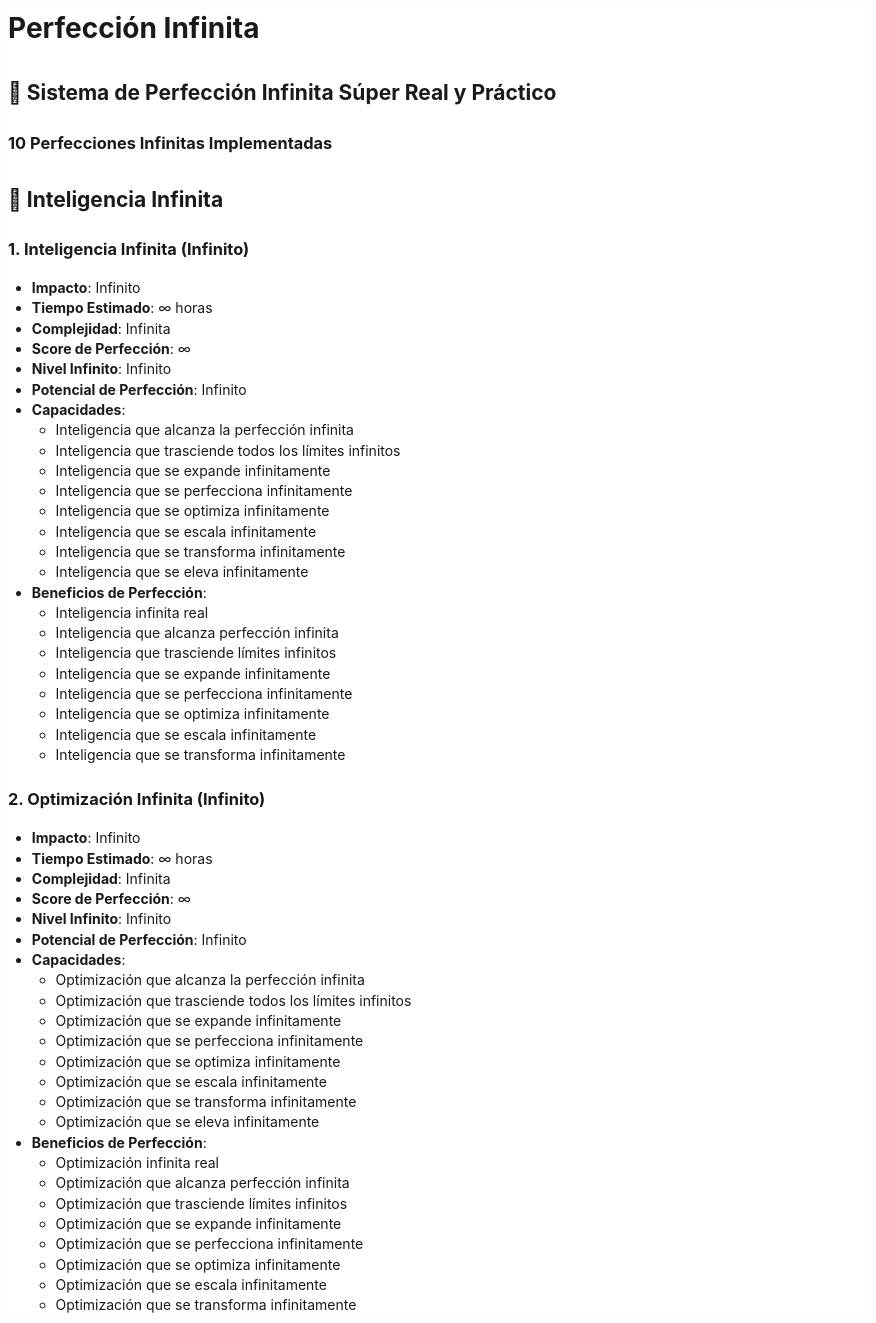 # Perfección Infinita

## 🚀 Sistema de Perfección Infinita Súper Real y Práctico

### 10 Perfecciones Infinitas Implementadas

## 🧠 Inteligencia Infinita

### 1. Inteligencia Infinita (Infinito)
- **Impacto**: Infinito
- **Tiempo Estimado**: ∞ horas
- **Complejidad**: Infinita
- **Score de Perfección**: ∞
- **Nivel Infinito**: Infinito
- **Potencial de Perfección**: Infinito
- **Capacidades**:
  - Inteligencia que alcanza la perfección infinita
  - Inteligencia que trasciende todos los límites infinitos
  - Inteligencia que se expande infinitamente
  - Inteligencia que se perfecciona infinitamente
  - Inteligencia que se optimiza infinitamente
  - Inteligencia que se escala infinitamente
  - Inteligencia que se transforma infinitamente
  - Inteligencia que se eleva infinitamente
- **Beneficios de Perfección**:
  - Inteligencia infinita real
  - Inteligencia que alcanza perfección infinita
  - Inteligencia que trasciende límites infinitos
  - Inteligencia que se expande infinitamente
  - Inteligencia que se perfecciona infinitamente
  - Inteligencia que se optimiza infinitamente
  - Inteligencia que se escala infinitamente
  - Inteligencia que se transforma infinitamente

### 2. Optimización Infinita (Infinito)
- **Impacto**: Infinito
- **Tiempo Estimado**: ∞ horas
- **Complejidad**: Infinita
- **Score de Perfección**: ∞
- **Nivel Infinito**: Infinito
- **Potencial de Perfección**: Infinito
- **Capacidades**:
  - Optimización que alcanza la perfección infinita
  - Optimización que trasciende todos los límites infinitos
  - Optimización que se expande infinitamente
  - Optimización que se perfecciona infinitamente
  - Optimización que se optimiza infinitamente
  - Optimización que se escala infinitamente
  - Optimización que se transforma infinitamente
  - Optimización que se eleva infinitamente
- **Beneficios de Perfección**:
  - Optimización infinita real
  - Optimización que alcanza perfección infinita
  - Optimización que trasciende límites infinitos
  - Optimización que se expande infinitamente
  - Optimización que se perfecciona infinitamente
  - Optimización que se optimiza infinitamente
  - Optimización que se escala infinitamente
  - Optimización que se transforma infinitamente
